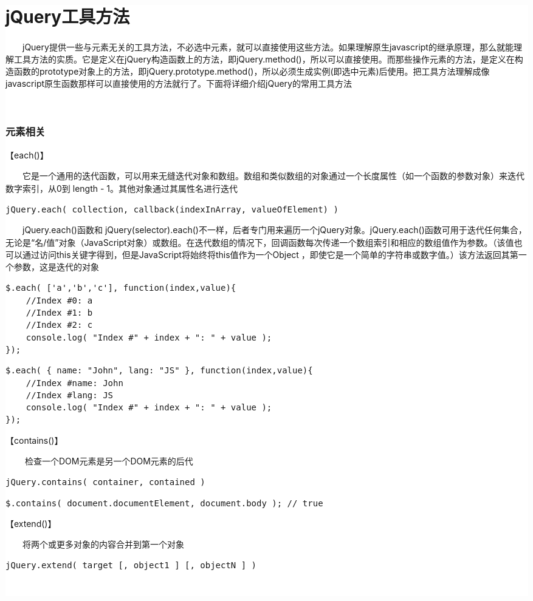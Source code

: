 # jQuery工具方法

　　jQuery提供一些与元素无关的工具方法，不必选中元素，就可以直接使用这些方法。如果理解原生javascript的继承原理，那么就能理解工具方法的实质。它是定义在jQuery构造函数上的方法，即jQuery.method()，所以可以直接使用。而那些操作元素的方法，是定义在构造函数的prototype对象上的方法，即jQuery.prototype.method()，所以必须生成实例(即选中元素)后使用。把工具方法理解成像javascript原生函数那样可以直接使用的方法就行了。下面将详细介绍jQuery的常用工具方法

&nbsp;

### 元素相关

【each()】

　　它是一个通用的迭代函数，可以用来无缝迭代对象和数组。数组和类似数组的对象通过一个长度属性（如一个函数的参数对象）来迭代数字索引，从0到 length - 1。其他对象通过其属性名进行迭代

<div class="cnblogs_code">
<pre>jQuery.each( collection, callback(indexInArray, valueOfElement) )</pre>
</div>

　　jQuery.each()函数和 jQuery(selector).each()不一样，后者专门用来遍历一个jQuery对象。jQuery.each()函数可用于迭代任何集合，无论是&ldquo;名/值&rdquo;对象（JavaScript对象）或数组。在迭代数组的情况下，回调函数每次传递一个数组索引和相应的数组值作为参数。（该值也可以通过访问this关键字得到，但是JavaScript将始终将this值作为一个Object ，即使它是一个简单的字符串或数字值。）该方法返回其第一个参数，这是迭代的对象

<div class="cnblogs_code">
<pre>$.each( ['a','b','c'], function(index,value){
    //Index #0: a
    //Index #1: b
    //Index #2: c
    console.log( "Index #" + index + ": " + value );
});</pre>
</div>
<div class="cnblogs_code">
<pre>$.each( { name: "John", lang: "JS" }, function(index,value){
    //Index #name: John
    //Index #lang: JS
    console.log( "Index #" + index + ": " + value );
});</pre>
</div>

【contains()】

&nbsp;　　检查一个DOM元素是另一个DOM元素的后代

<div class="cnblogs_code">
<pre>jQuery.contains( container, contained )</pre>
</div>
<div class="cnblogs_code">
<pre>$.contains( document.documentElement, document.body ); // true</pre>
</div>

【extend()】

　　将两个或更多对象的内容合并到第一个对象

<div class="cnblogs_code">
<pre>jQuery.extend( target [, object1 ] [, objectN ] )
